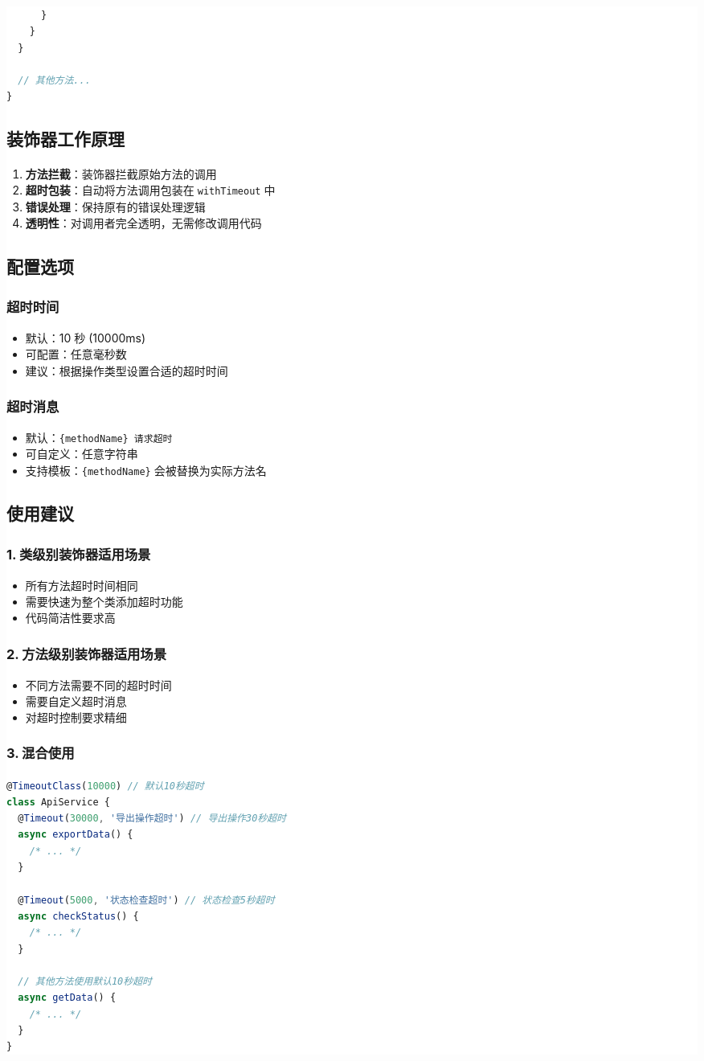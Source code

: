```typescript
      }
    }
  }

  // 其他方法...
}
```

## 装饰器工作原理

1. **方法拦截**：装饰器拦截原始方法的调用
2. **超时包装**：自动将方法调用包装在 `withTimeout` 中
3. **错误处理**：保持原有的错误处理逻辑
4. **透明性**：对调用者完全透明，无需修改调用代码

## 配置选项

### 超时时间

- 默认：10 秒 (10000ms)
- 可配置：任意毫秒数
- 建议：根据操作类型设置合适的超时时间

### 超时消息

- 默认：`{methodName} 请求超时`
- 可自定义：任意字符串
- 支持模板：`{methodName}` 会被替换为实际方法名

## 使用建议

### 1. 类级别装饰器适用场景

- 所有方法超时时间相同
- 需要快速为整个类添加超时功能
- 代码简洁性要求高

### 2. 方法级别装饰器适用场景

- 不同方法需要不同的超时时间
- 需要自定义超时消息
- 对超时控制要求精细

### 3. 混合使用

```typescript
@TimeoutClass(10000) // 默认10秒超时
class ApiService {
  @Timeout(30000, '导出操作超时') // 导出操作30秒超时
  async exportData() {
    /* ... */
  }

  @Timeout(5000, '状态检查超时') // 状态检查5秒超时
  async checkStatus() {
    /* ... */
  }

  // 其他方法使用默认10秒超时
  async getData() {
    /* ... */
  }
}
```